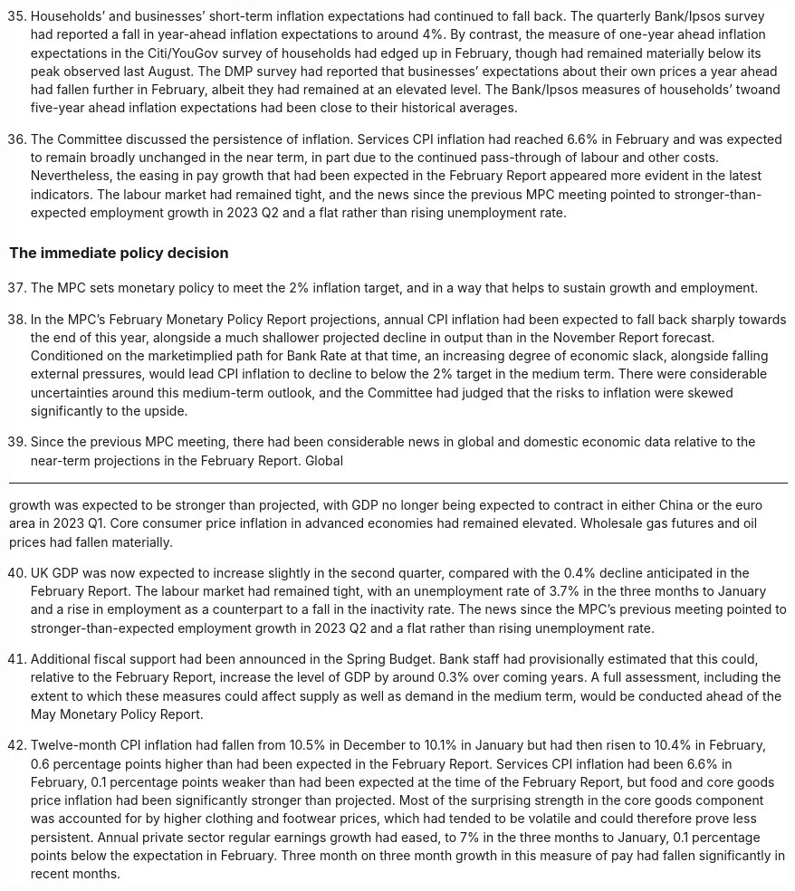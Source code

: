 35. Households’ and businesses’ short-term inflation expectations had continued to fall back.
The quarterly Bank/Ipsos survey had reported a fall in year-ahead inflation expectations to
around 4%. By contrast, the measure of one-year ahead inflation expectations in the
Citi/YouGov survey of households had edged up in February, though had remained
materially below its peak observed last August. The DMP survey had reported that
businesses’ expectations about their own prices a year ahead had fallen further in February,
albeit they had remained at an elevated level. The Bank/Ipsos measures of households’ twoand five-year ahead inflation expectations had been close to their historical averages.

36. The Committee discussed the persistence of inflation. Services CPI inflation had reached
6.6% in February and was expected to remain broadly unchanged in the near term, in part
due to the continued pass-through of labour and other costs. Nevertheless, the easing in pay
growth that had been expected in the February Report appeared more evident in the latest
indicators. The labour market had remained tight, and the news since the previous MPC
meeting pointed to stronger-than-expected employment growth in 2023 Q2 and a flat rather
than rising unemployment rate.

### The immediate policy decision

37. The MPC sets monetary policy to meet the 2% inflation target, and in a way that helps to
sustain growth and employment.

38. In the MPC’s February Monetary Policy Report projections, annual CPI inflation had
been expected to fall back sharply towards the end of this year, alongside a much shallower
projected decline in output than in the November Report forecast. Conditioned on the marketimplied path for Bank Rate at that time, an increasing degree of economic slack, alongside
falling external pressures, would lead CPI inflation to decline to below the 2% target in the
medium term. There were considerable uncertainties around this medium-term outlook, and
the Committee had judged that the risks to inflation were skewed significantly to the upside.

39. Since the previous MPC meeting, there had been considerable news in global and
domestic economic data relative to the near-term projections in the February Report. Global


-----

growth was expected to be stronger than projected, with GDP no longer being expected to
contract in either China or the euro area in 2023 Q1. Core consumer price inflation in
advanced economies had remained elevated. Wholesale gas futures and oil prices had fallen
materially.

40. UK GDP was now expected to increase slightly in the second quarter, compared with the
0.4% decline anticipated in the February Report. The labour market had remained tight, with
an unemployment rate of 3.7% in the three months to January and a rise in employment as a
counterpart to a fall in the inactivity rate. The news since the MPC’s previous meeting pointed
to stronger-than-expected employment growth in 2023 Q2 and a flat rather than rising
unemployment rate.

41. Additional fiscal support had been announced in the Spring Budget. Bank staff had
provisionally estimated that this could, relative to the February Report, increase the level of
GDP by around 0.3% over coming years. A full assessment, including the extent to which
these measures could affect supply as well as demand in the medium term, would be
conducted ahead of the May Monetary Policy Report.

42. Twelve-month CPI inflation had fallen from 10.5% in December to 10.1% in January but
had then risen to 10.4% in February, 0.6 percentage points higher than had been expected in
the February Report. Services CPI inflation had been 6.6% in February, 0.1 percentage
points weaker than had been expected at the time of the February Report, but food and core
goods price inflation had been significantly stronger than projected. Most of the surprising
strength in the core goods component was accounted for by higher clothing and footwear
prices, which had tended to be volatile and could therefore prove less persistent. Annual
private sector regular earnings growth had eased, to 7% in the three months to January, 0.1
percentage points below the expectation in February. Three month on three month growth in
this measure of pay had fallen significantly in recent months.
